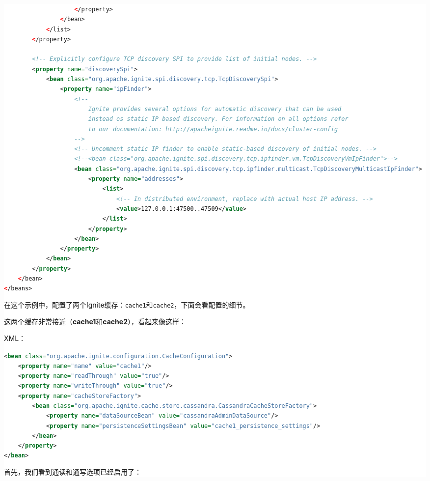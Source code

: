 ```xml
                    </property>
                </bean>
            </list>
        </property>

        <!-- Explicitly configure TCP discovery SPI to provide list of initial nodes. -->
        <property name="discoverySpi">
            <bean class="org.apache.ignite.spi.discovery.tcp.TcpDiscoverySpi">
                <property name="ipFinder">
                    <!--
                        Ignite provides several options for automatic discovery that can be used
                        instead os static IP based discovery. For information on all options refer
                        to our documentation: http://apacheignite.readme.io/docs/cluster-config
                    -->
                    <!-- Uncomment static IP finder to enable static-based discovery of initial nodes. -->
                    <!--<bean class="org.apache.ignite.spi.discovery.tcp.ipfinder.vm.TcpDiscoveryVmIpFinder">-->
                    <bean class="org.apache.ignite.spi.discovery.tcp.ipfinder.multicast.TcpDiscoveryMulticastIpFinder">
                        <property name="addresses">
                            <list>
                                <!-- In distributed environment, replace with actual host IP address. -->
                                <value>127.0.0.1:47500..47509</value>
                            </list>
                        </property>
                    </bean>
                </property>
            </bean>
        </property>
    </bean>
</beans>
```
在这个示例中，配置了两个Ignite缓存：`cache1`和`cache2`，下面会看配置的细节。

这两个缓存非常接近（**cache1**和**cache2**），看起来像这样：

XML：
```xml
<bean class="org.apache.ignite.configuration.CacheConfiguration">
    <property name="name" value="cache1"/>
    <property name="readThrough" value="true"/>
    <property name="writeThrough" value="true"/>
    <property name="cacheStoreFactory">
        <bean class="org.apache.ignite.cache.store.cassandra.CassandraCacheStoreFactory">
            <property name="dataSourceBean" value="cassandraAdminDataSource"/>
            <property name="persistenceSettingsBean" value="cache1_persistence_settings"/>
        </bean>
    </property>
</bean>
```
首先，我们看到通读和通写选项已经启用了：
